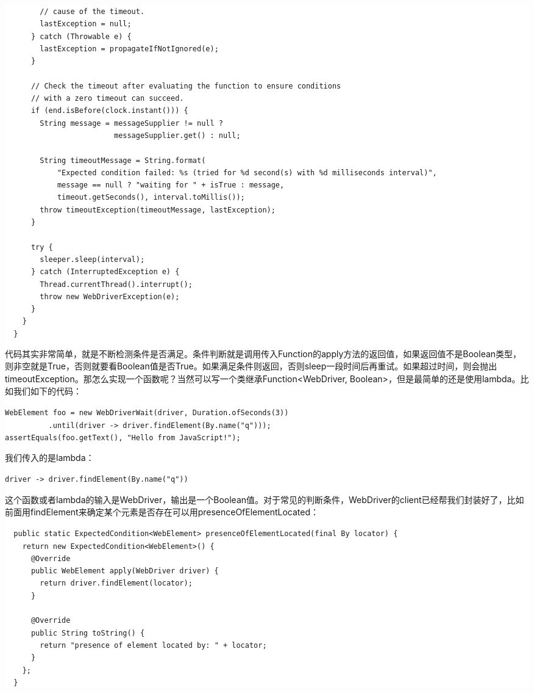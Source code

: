 ```
        // cause of the timeout.
        lastException = null;
      } catch (Throwable e) {
        lastException = propagateIfNotIgnored(e);
      }

      // Check the timeout after evaluating the function to ensure conditions
      // with a zero timeout can succeed.
      if (end.isBefore(clock.instant())) {
        String message = messageSupplier != null ?
                         messageSupplier.get() : null;

        String timeoutMessage = String.format(
            "Expected condition failed: %s (tried for %d second(s) with %d milliseconds interval)",
            message == null ? "waiting for " + isTrue : message,
            timeout.getSeconds(), interval.toMillis());
        throw timeoutException(timeoutMessage, lastException);
      }

      try {
        sleeper.sleep(interval);
      } catch (InterruptedException e) {
        Thread.currentThread().interrupt();
        throw new WebDriverException(e);
      }
    }
  }
```

代码其实非常简单，就是不断检测条件是否满足。条件判断就是调用传入Function的apply方法的返回值，如果返回值不是Boolean类型，则非空就是True，否则就要看Boolean值是否True。如果满足条件则返回，否则sleep一段时间后再重试。如果超过时间，则会抛出timeoutException。那怎么实现一个函数呢？当然可以写一个类继承Function<WebDriver, Boolean>，但是最简单的还是使用lambda。比如我们如下的代码：

```
WebElement foo = new WebDriverWait(driver, Duration.ofSeconds(3))
          .until(driver -> driver.findElement(By.name("q")));
assertEquals(foo.getText(), "Hello from JavaScript!"); 
```

我们传入的是lambda：
```
driver -> driver.findElement(By.name("q"))
```
这个函数或者lambda的输入是WebDriver，输出是一个Boolean值。对于常见的判断条件，WebDriver的client已经帮我们封装好了，比如前面用findElement来确定某个元素是否存在可以用presenceOfElementLocated：

```
  public static ExpectedCondition<WebElement> presenceOfElementLocated(final By locator) {
    return new ExpectedCondition<WebElement>() {
      @Override
      public WebElement apply(WebDriver driver) {
        return driver.findElement(locator);
      }

      @Override
      public String toString() {
        return "presence of element located by: " + locator;
      }
    };
  }
```
